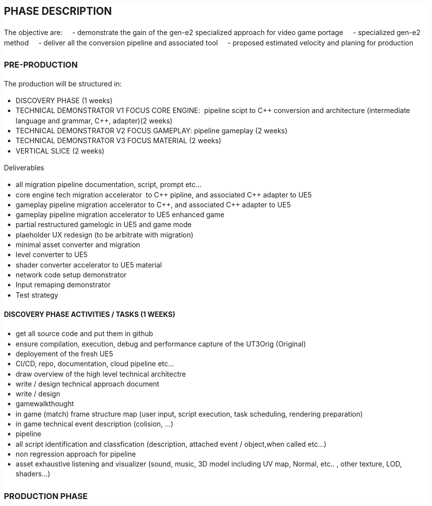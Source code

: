 ## PHASE DESCRIPTION
The objective are:
    - demonstrate the gain of the gen-e2 specialized approach for video game portage
    - specialized gen-e2 method
    - deliver all the conversion pipeline and associated tool
    - proposed estimated velocity and planing for production

### PRE-PRODUCTION
The production will be structured in:
- DISCOVERY PHASE (1 weeks)
- TECHNICAL DEMONSTRATOR V1 FOCUS CORE ENGINE:  pipeline scipt to C++ conversion and architecture (intermediate language and grammar, C++, adapter)(2 weeks)
- TECHNICAL DEMONSTRATOR V2 FOCUS GAMEPLAY: pipeline gameplay (2 weeks)
- TECHNICAL DEMONSTRATOR V3 FOCUS MATERIAL (2 weeks)
- VERTICAL SLICE (2 weeks)

Deliverables
- all migration pipeline documentation, script, prompt etc...
- core engine tech migration accelerator  to C++ pipline, and associated C++ adapter to UE5
- gameplay pipeline migration accelerator to C++, and associated C++ adapter to UE5
- gameplay pipeline migration accelerator to UE5 enhanced game
- partial restructured gamelogic in UE5 and game mode
- plaeholder UX redesign (to be arbitrate with migration)
- minimal asset converter and migration
- level converter to UE5
- shader converter accelerator to UE5 material
- network code setup demonstrator
- Input remaping demonstrator
- Test strategy

#### DISCOVERY PHASE ACTIVITIES / TASKS (1 WEEKS)
- get all source code and put them in github
- ensure compilation, execution, debug and performance capture of the UT3Orig (Original)
- deployement of the fresh UE5
- CI/CD, repo, documentation, cloud pipeline etc...
- draw overview of the high level technical architectre
- write / design technical approach document
- write / design
- gamewalkthought
- in game (match) frame structure map (user input, script execution, task scheduling, rendering preparation)
- in game technical event description (colision, ...)
- pipeline
- all script identification and classfication (description, attached event / object,when called etc...)
- non regression approach for pipeline
- asset exhaustive listening and visualizer (sound, music, 3D model including UV map, Normal, etc.. , other texture, LOD, shaders...)

### PRODUCTION PHASE

